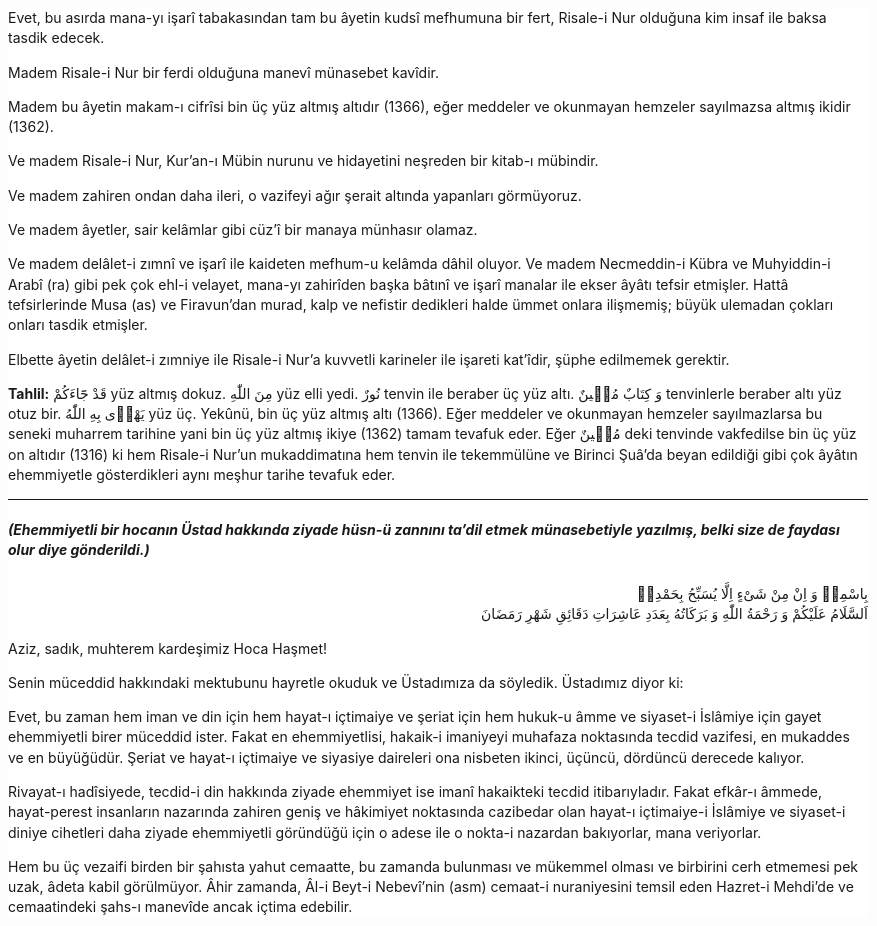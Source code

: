 Evet, bu asırda mana-yı işarî tabakasından tam bu âyetin kudsî mefhumuna bir fert, Risale-i Nur olduğuna kim insaf ile baksa tasdik edecek.

Madem Risale-i Nur bir ferdi olduğuna manevî münasebet kavîdir.

Madem bu âyetin makam-ı cifrîsi bin üç yüz altmış altıdır (1366), eğer meddeler ve okunmayan hemzeler sayılmazsa altmış ikidir (1362).

Ve madem Risale-i Nur, Kur’an-ı Mübin nurunu ve hidayetini neşreden bir kitab-ı mübindir.

Ve madem zahiren ondan daha ileri, o vazifeyi ağır şerait altında yapanları görmüyoruz.

Ve madem âyetler, sair kelâmlar gibi cüz’î bir manaya münhasır olamaz.

Ve madem delâlet-i zımnî ve işarî ile kaideten mefhum-u kelâmda dâhil oluyor. Ve madem Necmeddin-i Kübra ve Muhyiddin-i Arabî (ra) gibi pek çok ehl-i velayet, mana-yı zahirîden başka bâtınî ve işarî manalar ile ekser âyâtı tefsir etmişler. Hattâ tefsirlerinde Musa (as) ve Firavun’dan murad, kalp ve nefistir dedikleri halde ümmet onlara ilişmemiş; büyük ulemadan çokları onları tasdik etmişler.

Elbette âyetin delâlet-i zımniye ile Risale-i Nur’a kuvvetli karineler ile işareti kat’îdir, şüphe edilmemek gerektir.

**Tahlil:** <span class="arabic" dir="rtl">قَدْ جَٓاءَكُمْ</span> yüz altmış dokuz. <span class="arabic" dir="rtl">مِنَ اللّٰهِ</span> yüz elli yedi. <span class="arabic" dir="rtl">نُورٌ</span> tenvin ile beraber üç yüz altı. <span class="arabic" dir="rtl">وَ كِتَابٌ مُبٖينٌ</span> tenvinlerle beraber altı yüz otuz bir. <span class="arabic" dir="rtl">يَهْدٖى بِهِ اللّٰهُ</span> yüz üç. Yekûnü, bin üç yüz altmış altı (1366). Eğer meddeler ve okunmayan hemzeler sayılmazlarsa bu seneki muharrem tarihine yani bin üç yüz altmış ikiye (1362) tamam tevafuk eder. Eğer <span class="arabic" dir="rtl">مُبٖينٌ</span> deki tenvinde vakfedilse bin üç yüz on altıdır (1316) ki hem Risale-i Nur’un mukaddimatına hem tenvin ile tekemmülüne ve Birinci Şuâ’da beyan edildiği gibi çok âyâtın ehemmiyetle gösterdikleri aynı meşhur tarihe tevafuk eder.

***

##### (Ehemmiyetli bir hocanın Üstad hakkında ziyade hüsn-ü zannını ta’dil etmek münasebetiyle yazılmış, belki size de faydası olur diye gönderildi.)
<p class="arabic" dir="rtl">بِاسْمِهٖ وَ اِنْ مِنْ شَىْءٍ اِلَّا يُسَبِّحُ بِحَمْدِهٖ<br/>اَلسَّلَامُ عَلَيْكُمْ وَ رَحْمَةُ اللّٰهِ وَ بَرَكَاتُهُ بِعَدَدِ عَاشِرَاتِ دَقَائِقِ شَهْرِ رَمَضَانَ</p>

Aziz, sadık, muhterem kardeşimiz Hoca Haşmet!

Senin müceddid hakkındaki mektubunu hayretle okuduk ve Üstadımıza da söyledik. Üstadımız diyor ki:

Evet, bu zaman hem iman ve din için hem hayat-ı içtimaiye ve şeriat için hem hukuk-u âmme ve siyaset-i İslâmiye için gayet ehemmiyetli birer müceddid ister. Fakat en ehemmiyetlisi, hakaik-i imaniyeyi muhafaza noktasında tecdid vazifesi, en mukaddes ve en büyüğüdür. Şeriat ve hayat-ı içtimaiye ve siyasiye daireleri ona nisbeten ikinci, üçüncü, dördüncü derecede kalıyor.

Rivayat-ı hadîsiyede, tecdid-i din hakkında ziyade ehemmiyet ise imanî hakaikteki tecdid itibarıyladır. Fakat efkâr-ı âmmede, hayat-perest insanların nazarında zahiren geniş ve hâkimiyet noktasında cazibedar olan hayat-ı içtimaiye-i İslâmiye ve siyaset-i diniye cihetleri daha ziyade ehemmiyetli göründüğü için o adese ile o nokta-i nazardan bakıyorlar, mana veriyorlar.

Hem bu üç vezaifi birden bir şahısta yahut cemaatte, bu zamanda bulunması ve mükemmel olması ve birbirini cerh etmemesi pek uzak, âdeta kabil görülmüyor. Âhir zamanda, Âl-i Beyt-i Nebevî’nin (asm) cemaat-i nuraniyesini temsil eden Hazret-i Mehdi’de ve cemaatindeki şahs-ı manevîde ancak içtima edebilir.
